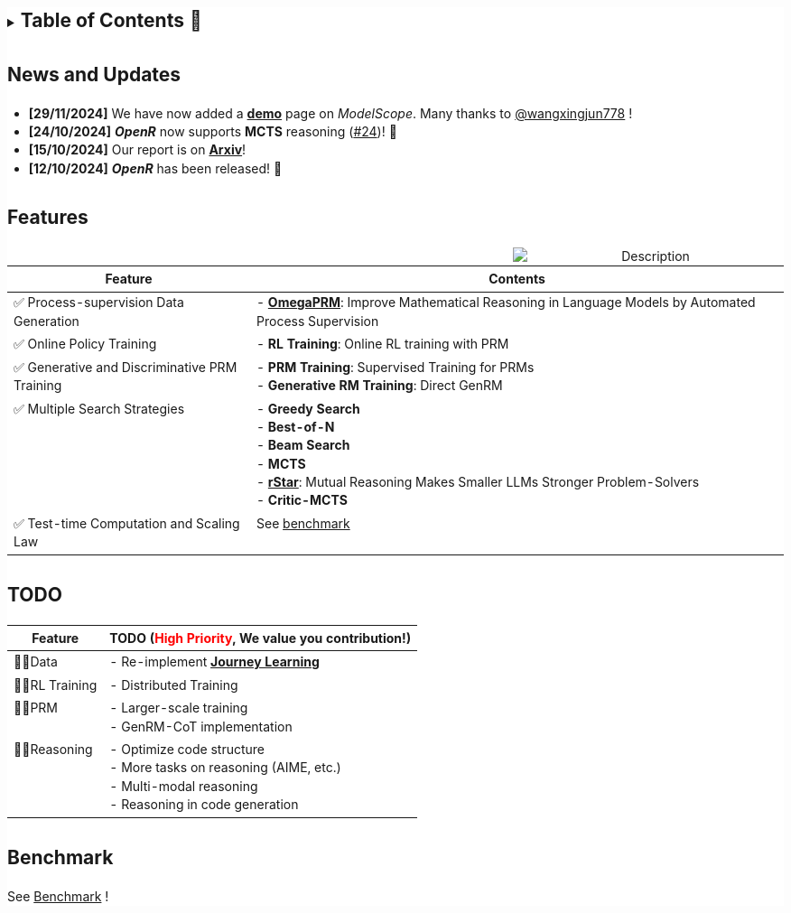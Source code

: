 


<details><summary><span style="font-size: 1.5em;"><strong>Table of Contents</strong> 📖 </span></summary></details>



## News and Updates
- **[29/11/2024]** We have now added a [**demo**](https://www.modelscope.cn/studios/modelscope/OpenR_Inference) page on *ModelScope*. Many thanks to [@wangxingjun778](https://github.com/wangxingjun778) !
- **[24/10/2024]** ***OpenR*** now supports **MCTS** reasoning ([#24](https://github.com/openreasoner/openr/pull/24))! 🌲
- **[15/10/2024]** Our report is on [**Arxiv**](https://arxiv.org/abs/2410.09671)! 
- **[12/10/2024]** ***OpenR*** has been released! 🚀 


## Features

<p align="center">
  <img src="./figure/logo_text.png" alt="Description" style="width: 300px; margin-left: 50px; float: right;">
</p>

| Feature                                | Contents                                                                                                                                                                                                               |
|----------------------------------------|------------------------------------------------------------------------------------------------------------------------------------------------------------------------------------------------------------------------|
| ✅ Process-supervision Data Generation | - [**OmegaPRM**](https://arxiv.org/abs/2406.06592): Improve Mathematical Reasoning in Language Models by Automated Process Supervision                                                                                 |
| ✅ Online Policy Training              | - **RL Training**: Online RL training with PRM                                                                                                                                                                         |
| ✅ Generative and Discriminative PRM Training | - **PRM Training**: Supervised Training for PRMs<br> - **Generative RM Training**: Direct GenRM                                                                                                                        |
| ✅ Multiple Search Strategies          | - **Greedy Search**<br> - **Best-of-N**<br> - **Beam Search**<br> - **MCTS**<br> - [**rStar**](https://arxiv.org/pdf/2408.06195v1): Mutual Reasoning Makes Smaller LLMs Stronger Problem-Solvers<br> - **Critic-MCTS** |
| ✅ Test-time Computation and Scaling Law | See [benchmark](#benchmark)                                                                                                                                                                                            |


## TODO


| Feature                                 | TODO (<span style="color:red;">High Priority</span>, We value you contribution!)                                                    |
|-----------------------------------------|-------------------------------------------------------------------------------------------------------------------------------------|
| 👨‍💻Data                                    | - Re-implement [**Journey Learning**](https://arxiv.org/abs/2410.18982)                                 |
| 👨‍💻RL Training                             | - Distributed Training                                                                                                              |
| 👨‍💻PRM                                     | - Larger-scale training<br> - GenRM-CoT implementation                                                                              |
| 👨‍💻Reasoning                               | - Optimize code structure <br> - More tasks on reasoning (AIME, etc.)<br> - Multi-modal reasoning <br> - Reasoning in code generation |

## Benchmark

See [Benchmark](benchmark) !



[//]: # ([PRM800K]&#40;https://github.com/openai/prm800k&#41; &#40;Process Supervision Dataset&#41;)
[contributors-shield]: https://img.shields.io/github/contributors/openreasoner/openr.svg?style=for-the-badge
[contributors-url]: https://github.com/openreasoner/openr/graphs/contributors
[forks-shield]: https://img.shields.io/github/forks/openreasoner/openr.svg?style=for-the-badge
[forks-url]: https://github.com/openreasoner/openr/network/members
[stars-shield]: https://img.shields.io/github/stars/openreasoner/openr.svg?style=for-the-badge
[stars-url]: https://github.com/openreasoner/openr/stargazers
[issues-shield]: https://img.shields.io/github/issues/openreasoner/openr.svg?style=for-the-badge
[issues-url]: https://github.com/openreasoner/openr/issues
[license-shield]: https://img.shields.io/github/license/openreasoner/openr.svg?style=for-the-badge
[license-url]: https://github.com/openreasoner/openr/blob/main/LICENSE.txt